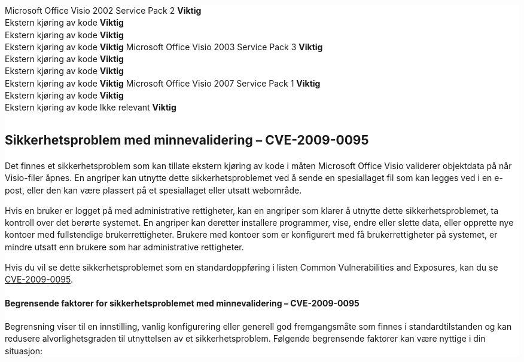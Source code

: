 <td style="border:1px solid black;">Microsoft Office Visio 2002 Service Pack 2</td>
<td style="border:1px solid black;"><strong>Viktig</strong> <br />
Ekstern kjøring av kode</td>
<td style="border:1px solid black;"><strong>Viktig</strong> <br />
Ekstern kjøring av kode</td>
<td style="border:1px solid black;"><strong>Viktig</strong> <br />
Ekstern kjøring av kode</td>
<td style="border:1px solid black;"><strong>Viktig</strong></td>
</tr>
<tr class="even">
<td style="border:1px solid black;">Microsoft Office Visio 2003 Service Pack 3</td>
<td style="border:1px solid black;"><strong>Viktig</strong> <br />
Ekstern kjøring av kode</td>
<td style="border:1px solid black;"><strong>Viktig</strong> <br />
Ekstern kjøring av kode</td>
<td style="border:1px solid black;"><strong>Viktig</strong> <br />
Ekstern kjøring av kode</td>
<td style="border:1px solid black;"><strong>Viktig</strong></td>
</tr>
<tr class="odd">
<td style="border:1px solid black;">Microsoft Office Visio 2007 Service Pack 1</td>
<td style="border:1px solid black;"><strong>Viktig</strong> <br />
Ekstern kjøring av kode</td>
<td style="border:1px solid black;"><strong>Viktig</strong> <br />
Ekstern kjøring av kode</td>
<td style="border:1px solid black;">Ikke relevant</td>
<td style="border:1px solid black;"><strong>Viktig</strong></td>
</tr>
</tbody>
</table>


## Sikkerhetsproblem med minnevalidering – CVE-2009-0095

Det finnes et sikkerhetsproblem som kan tillate ekstern kjøring av kode i måten Microsoft Office Visio validerer objektdata på når Visio-filer åpnes. En angriper kan utnytte dette sikkerhetsproblemet ved å sende en spesiallaget fil som kan legges ved i en e-post, eller den kan være plassert på et spesiallaget eller utsatt webområde.

Hvis en bruker er logget på med administrative rettigheter, kan en angriper som klarer å utnytte dette sikkerhetsproblemet, ta kontroll over det berørte systemet. En angriper kan deretter installere programmer, vise, endre eller slette data, eller opprette nye kontoer med fullstendige brukerrettigheter. Brukere med kontoer som er konfigurert med få brukerrettigheter på systemet, er mindre utsatt enn brukere som har administrative rettigheter.

Hvis du vil se dette sikkerhetsproblemet som en standardoppføring i listen Common Vulnerabilities and Exposures, kan du se [CVE-2009-0095](http://www.cve.mitre.org/cgi-bin/cvename.cgi?name=cve-2009-0095).

#### Begrensende faktorer for sikkerhetsproblemet med minnevalidering – CVE-2009-0095

Begrensning viser til en innstilling, vanlig konfigurering eller generell god fremgangsmåte som finnes i standardtilstanden og kan redusere alvorlighetsgraden til utnyttelsen av et sikkerhetsproblem. Følgende begrensende faktorer kan være nyttige i din situasjon:
